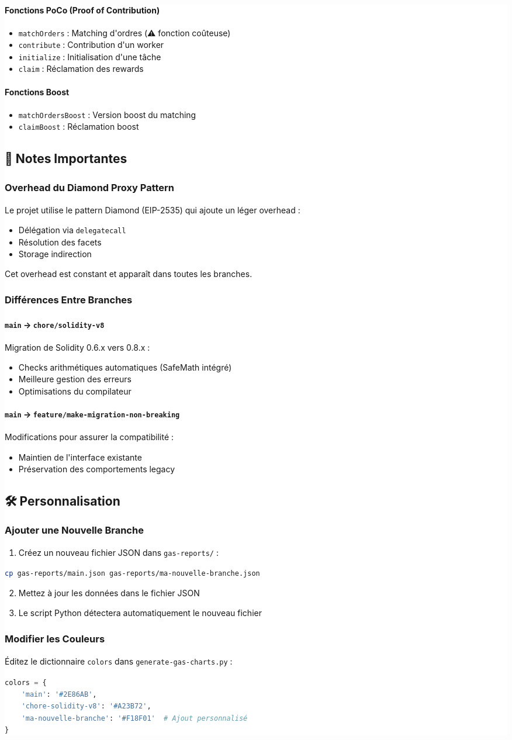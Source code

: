 #### Fonctions PoCo (Proof of Contribution)
- `matchOrders` : Matching d'ordres (⚠️ fonction coûteuse)
- `contribute` : Contribution d'un worker
- `initialize` : Initialisation d'une tâche
- `claim` : Réclamation des rewards

#### Fonctions Boost
- `matchOrdersBoost` : Version boost du matching
- `claimBoost` : Réclamation boost

## 📝 Notes Importantes

### Overhead du Diamond Proxy Pattern

Le projet utilise le pattern Diamond (EIP-2535) qui ajoute un léger overhead :
- Délégation via `delegatecall`
- Résolution des facets
- Storage indirection

Cet overhead est constant et apparaît dans toutes les branches.

### Différences Entre Branches

#### `main` → `chore/solidity-v8`
Migration de Solidity 0.6.x vers 0.8.x :
- Checks arithmétiques automatiques (SafeMath intégré)
- Meilleure gestion des erreurs
- Optimisations du compilateur

#### `main` → `feature/make-migration-non-breaking`
Modifications pour assurer la compatibilité :
- Maintien de l'interface existante
- Préservation des comportements legacy

## 🛠️ Personnalisation

### Ajouter une Nouvelle Branche

1. Créez un nouveau fichier JSON dans `gas-reports/` :
```bash
cp gas-reports/main.json gas-reports/ma-nouvelle-branche.json
```

2. Mettez à jour les données dans le fichier JSON

3. Le script Python détectera automatiquement le nouveau fichier

### Modifier les Couleurs

Éditez le dictionnaire `colors` dans `generate-gas-charts.py` :

```python
colors = {
    'main': '#2E86AB',
    'chore-solidity-v8': '#A23B72',
    'ma-nouvelle-branche': '#F18F01'  # Ajout personnalisé
}
```
